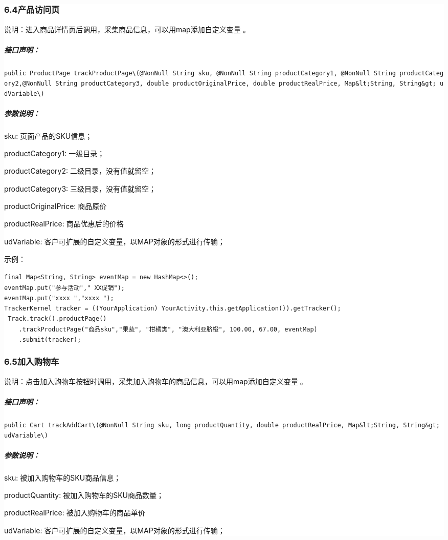 ### 6.4产品访问页

说明：进入商品详情页后调用，采集商品信息，可以用map添加自定义变量 。

##### 接口声明：

```
public ProductPage trackProductPage\(@NonNull String sku, @NonNull String productCategory1, @NonNull String productCategory2,@NonNull String productCategory3, double productOriginalPrice, double productRealPrice, Map&lt;String, String&gt; udVariable\)
```

##### 参数说明：

sku: 页面产品的SKU信息；

productCategory1: 一级目录；

productCategory2: 二级目录，没有值就留空；

productCategory3: 三级目录，没有值就留空；

productOriginalPrice: 商品原价

productRealPrice: 商品优惠后的价格

udVariable: 客户可扩展的自定义变量，以MAP对象的形式进行传输；

示例：

```
final Map<String, String> eventMap = new HashMap<>();
eventMap.put("参与活动"," XX促销"); 
eventMap.put("xxxx ","xxxx "); 
TrackerKernel tracker = ((YourApplication) YourActivity.this.getApplication()).getTracker();
 Track.track().productPage() 
    .trackProductPage("商品sku","果蔬", "柑橘类", "澳大利亚脐橙", 100.00, 67.00, eventMap) 
    .submit(tracker);
```

### 6.5加入购物车

说明：点击加入购物车按钮时调用，采集加入购物车的商品信息，可以用map添加自定义变量 。

##### 接口声明：

```
public Cart trackAddCart\(@NonNull String sku, long productQuantity, double productRealPrice, Map&lt;String, String&gt; udVariable\)
```

##### 参数说明：

sku: 被加入购物车的SKU商品信息；

productQuantity: 被加入购物车的SKU商品数量；

productRealPrice: 被加入购物车的商品单价

udVariable: 客户可扩展的自定义变量，以MAP对象的形式进行传输；
